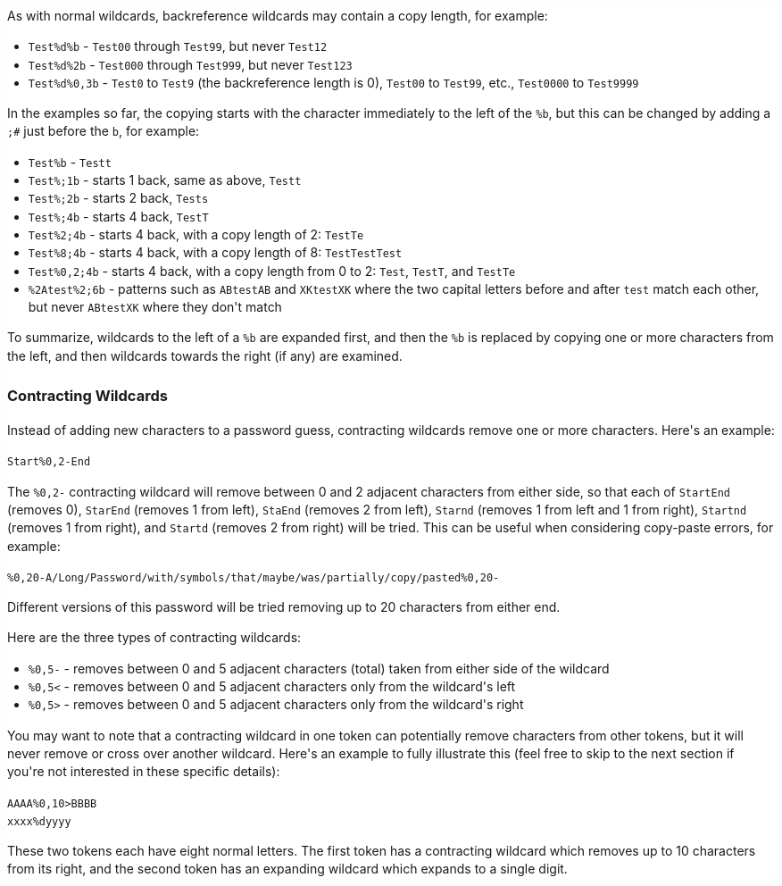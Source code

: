 As with normal wildcards, backreference wildcards may contain a copy length, for example:

 * `Test%d%b`    - `Test00` through `Test99`, but never `Test12`
 * `Test%d%2b`   - `Test000` through `Test999`, but never `Test123`
 * `Test%d%0,3b` - `Test0` to `Test9` (the backreference length is 0), `Test00` to `Test99`, etc., `Test0000` to `Test9999`

In the examples so far, the copying starts with the character immediately to the left of the `%b`, but this can be changed by adding a `;#` just before the `b`, for example:

 * `Test%b`       - `Testt`
 * `Test%;1b`     - starts 1 back, same as above, `Testt`
 * `Test%;2b`     - starts 2 back, `Tests`
 * `Test%;4b`     - starts 4 back, `TestT`
 * `Test%2;4b`    - starts 4 back, with a copy length of 2: `TestTe`
 * `Test%8;4b`    - starts 4 back, with a copy length of 8: `TestTestTest`
 * `Test%0,2;4b`  - starts 4 back, with a copy length from 0 to 2: `Test`, `TestT`, and `TestTe`
 * `%2Atest%2;6b` - patterns such as `ABtestAB` and `XKtestXK` where the two capital letters before and after `test` match each other, but never `ABtestXK` where they don't match

To summarize, wildcards to the left of a `%b` are expanded first, and then the `%b` is replaced by copying one or more characters from the left, and then wildcards towards the right (if any) are examined.

### Contracting Wildcards ###

Instead of adding new characters to a password guess, contracting wildcards remove one or more characters. Here's an example:

    Start%0,2-End

The `%0,2-` contracting wildcard will remove between 0 and 2 adjacent characters from either side, so that each of `StartEnd` (removes 0), `StarEnd` (removes 1 from left), `StaEnd` (removes 2 from left), `Starnd` (removes 1 from left and 1 from right), `Startnd` (removes 1 from right), and `Startd` (removes 2 from right) will be tried. This can be useful when considering copy-paste errors, for example:

    %0,20-A/Long/Password/with/symbols/that/maybe/was/partially/copy/pasted%0,20-

Different versions of this password will be tried removing up to 20 characters from either end.

Here are the three types of contracting wildcards:

 * `%0,5-` - removes between 0 and 5 adjacent characters (total) taken from either side of the wildcard
 * `%0,5<` - removes between 0 and 5 adjacent characters only from the wildcard's left
 * `%0,5>` - removes between 0 and 5 adjacent characters only from the wildcard's right

You may want to note that a contracting wildcard in one token can potentially remove characters from other tokens, but it will never remove or cross over another wildcard. Here's an example to fully illustrate this (feel free to skip to the next section if you're not interested in these specific details):

    AAAA%0,10>BBBB
    xxxx%dyyyy

These two tokens each have eight normal letters. The first token has a contracting wildcard which removes up to 10 characters from its right, and the second token has an expanding wildcard which expands to a single digit.
